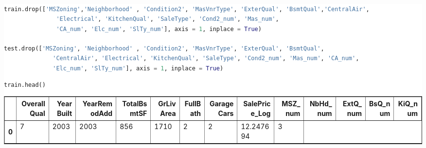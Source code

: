 
```python
train.drop(['MSZoning','Neighborhood' , 'Condition2', 'MasVnrType', 'ExterQual', 'BsmtQual','CentralAir',
               'Electrical', 'KitchenQual', 'SaleType', 'Cond2_num', 'Mas_num', 
               'CA_num', 'Elc_num', 'SlTy_num'], axis = 1, inplace = True) 

test.drop(['MSZoning', 'Neighborhood' , 'Condition2', 'MasVnrType', 'ExterQual', 'BsmtQual',
              'CentralAir', 'Electrical', 'KitchenQual', 'SaleType', 'Cond2_num', 'Mas_num', 'CA_num', 
              'Elc_num', 'SlTy_num'], axis = 1, inplace = True)


```


```python
train.head()
```




<div>
<style scoped>
    .dataframe tbody tr th:only-of-type {
        vertical-align: middle;
    }

    .dataframe tbody tr th {
        vertical-align: top;
    }

    .dataframe thead th {
        text-align: right;
    }
</style>
<table border="1" class="dataframe">
  <thead>
    <tr style="text-align: right;">
      <th></th>
      <th>OverallQual</th>
      <th>YearBuilt</th>
      <th>YearRemodAdd</th>
      <th>TotalBsmtSF</th>
      <th>GrLivArea</th>
      <th>FullBath</th>
      <th>GarageCars</th>
      <th>SalePrice_Log</th>
      <th>MSZ_num</th>
      <th>NbHd_num</th>
      <th>ExtQ_num</th>
      <th>BsQ_num</th>
      <th>KiQ_num</th>
    </tr>
  </thead>
  <tbody>
    <tr>
      <th>0</th>
      <td>7</td>
      <td>2003</td>
      <td>2003</td>
      <td>856</td>
      <td>1710</td>
      <td>2</td>
      <td>2</td>
      <td>12.247694</td>
      <td>3</td>